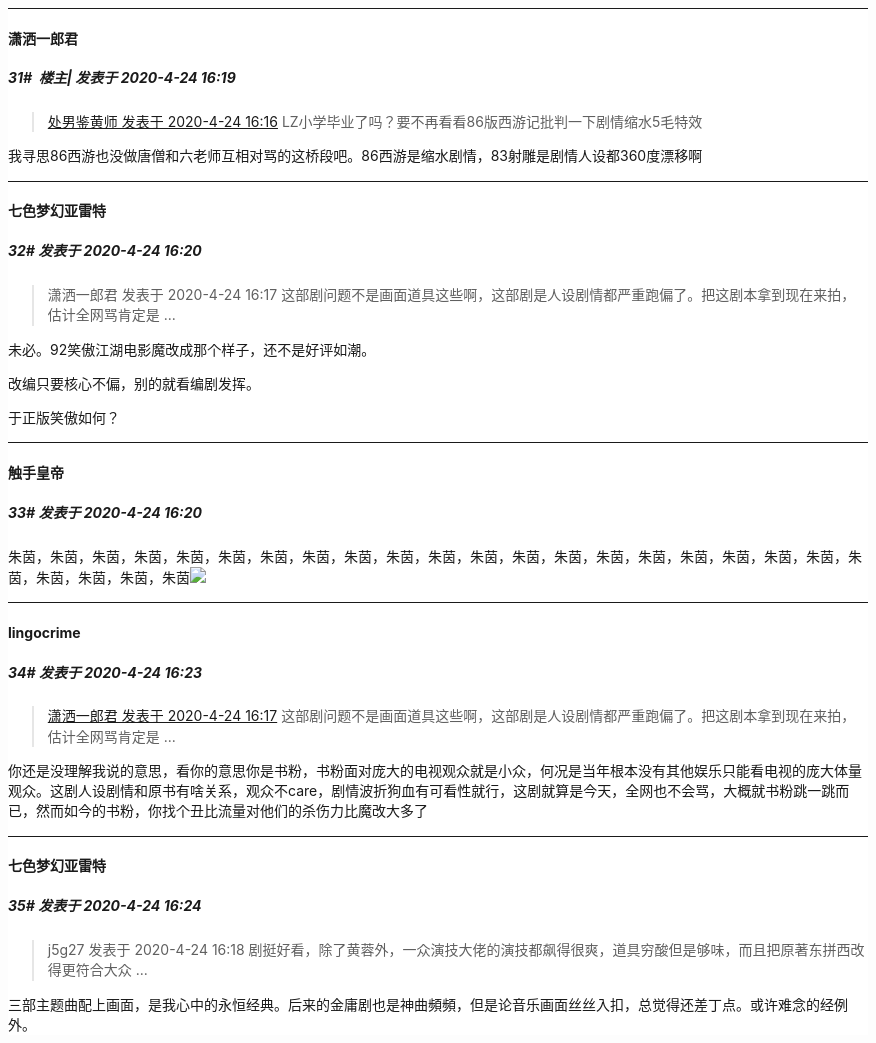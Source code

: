 
-----

####  潇洒一郎君  
##### 31#         楼主| 发表于 2020-4-24 16:19


<blockquote><a href="httphttps://bbs.saraba1st.com/2b/forum.php?mod=redirect&amp;goto=findpost&amp;pid=47191579&amp;ptid=1928759" target="_blank">处男鉴黄师 发表于 2020-4-24 16:16</a>
LZ小学毕业了吗？要不再看看86版西游记批判一下剧情缩水5毛特效</blockquote>
我寻思86西游也没做唐僧和六老师互相对骂的这桥段吧。86西游是缩水剧情，83射雕是剧情人设都360度漂移啊


-----

####  七色梦幻亚雷特  
##### 32#       发表于 2020-4-24 16:20


<blockquote>潇洒一郎君 发表于 2020-4-24 16:17
这部剧问题不是画面道具这些啊，这部剧是人设剧情都严重跑偏了。把这剧本拿到现在来拍，估计全网骂肯定是 ...</blockquote>
未必。92笑傲江湖电影魔改成那个样子，还不是好评如潮。

改编只要核心不偏，别的就看编剧发挥。

于正版笑傲如何？


-----

####  触手皇帝  
##### 33#       发表于 2020-4-24 16:20


朱茵，朱茵，朱茵，朱茵，朱茵，朱茵，朱茵，朱茵，朱茵，朱茵，朱茵，朱茵，朱茵，朱茵，朱茵，朱茵，朱茵，朱茵，朱茵，朱茵，朱茵，朱茵，朱茵，朱茵，朱茵<img src="https://static.saraba1st.com/image/smiley/face2017/143.png" referrerpolicy="no-referrer">


-----

####  lingocrime  
##### 34#       发表于 2020-4-24 16:23


<blockquote><a href="httphttps://bbs.saraba1st.com/2b/forum.php?mod=redirect&amp;goto=findpost&amp;pid=47191600&amp;ptid=1928759" target="_blank">潇洒一郎君 发表于 2020-4-24 16:17</a>
这部剧问题不是画面道具这些啊，这部剧是人设剧情都严重跑偏了。把这剧本拿到现在来拍，估计全网骂肯定是 ...</blockquote>
你还是没理解我说的意思，看你的意思你是书粉，书粉面对庞大的电视观众就是小众，何况是当年根本没有其他娱乐只能看电视的庞大体量观众。这剧人设剧情和原书有啥关系，观众不care，剧情波折狗血有可看性就行，这剧就算是今天，全网也不会骂，大概就书粉跳一跳而已，然而如今的书粉，你找个丑比流量对他们的杀伤力比魔改大多了


-----

####  七色梦幻亚雷特  
##### 35#       发表于 2020-4-24 16:24


<blockquote>j5g27 发表于 2020-4-24 16:18
剧挺好看，除了黄蓉外，一众演技大佬的演技都飙得很爽，道具穷酸但是够味，而且把原著东拼西改得更符合大众 ...</blockquote>
三部主题曲配上画面，是我心中的永恒经典。后来的金庸剧也是神曲頻頻，但是论音乐画面丝丝入扣，总觉得还差丁点。或许难念的经例外。
